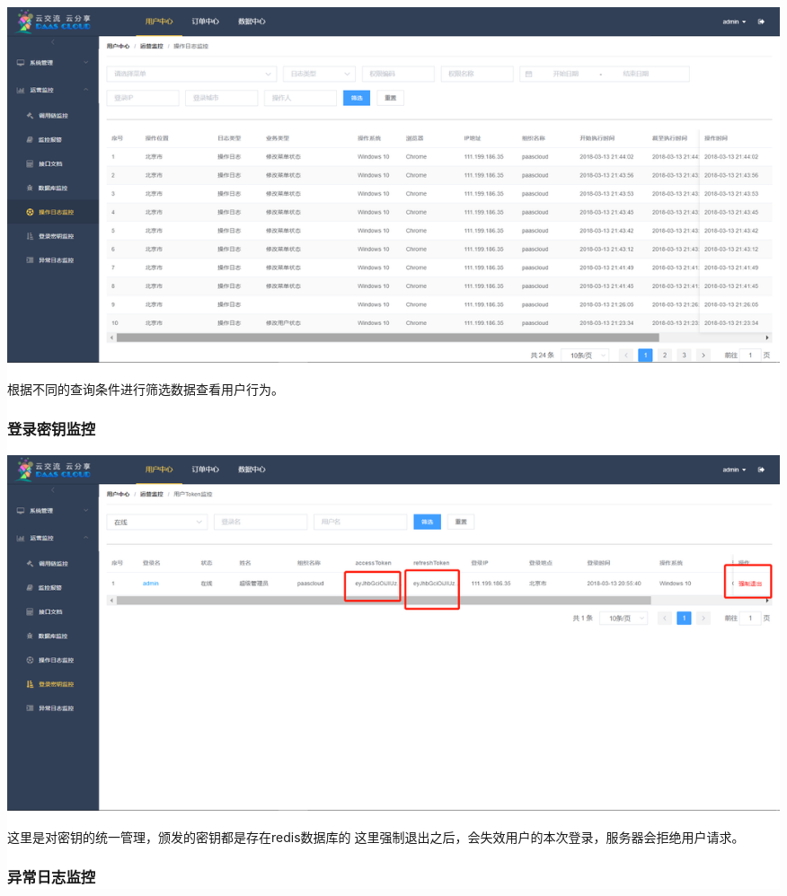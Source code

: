 ![](media/fbb3d2d5519f68cd3fba992fe262fc68.png)

根据不同的查询条件进行筛选数据查看用户行为。

### 登录密钥监控

![](media/80b459499c063b34e51580c35316e315.png)

这里是对密钥的统一管理，颁发的密钥都是存在redis数据库的
这里强制退出之后，会失效用户的本次登录，服务器会拒绝用户请求。

### 异常日志监控
